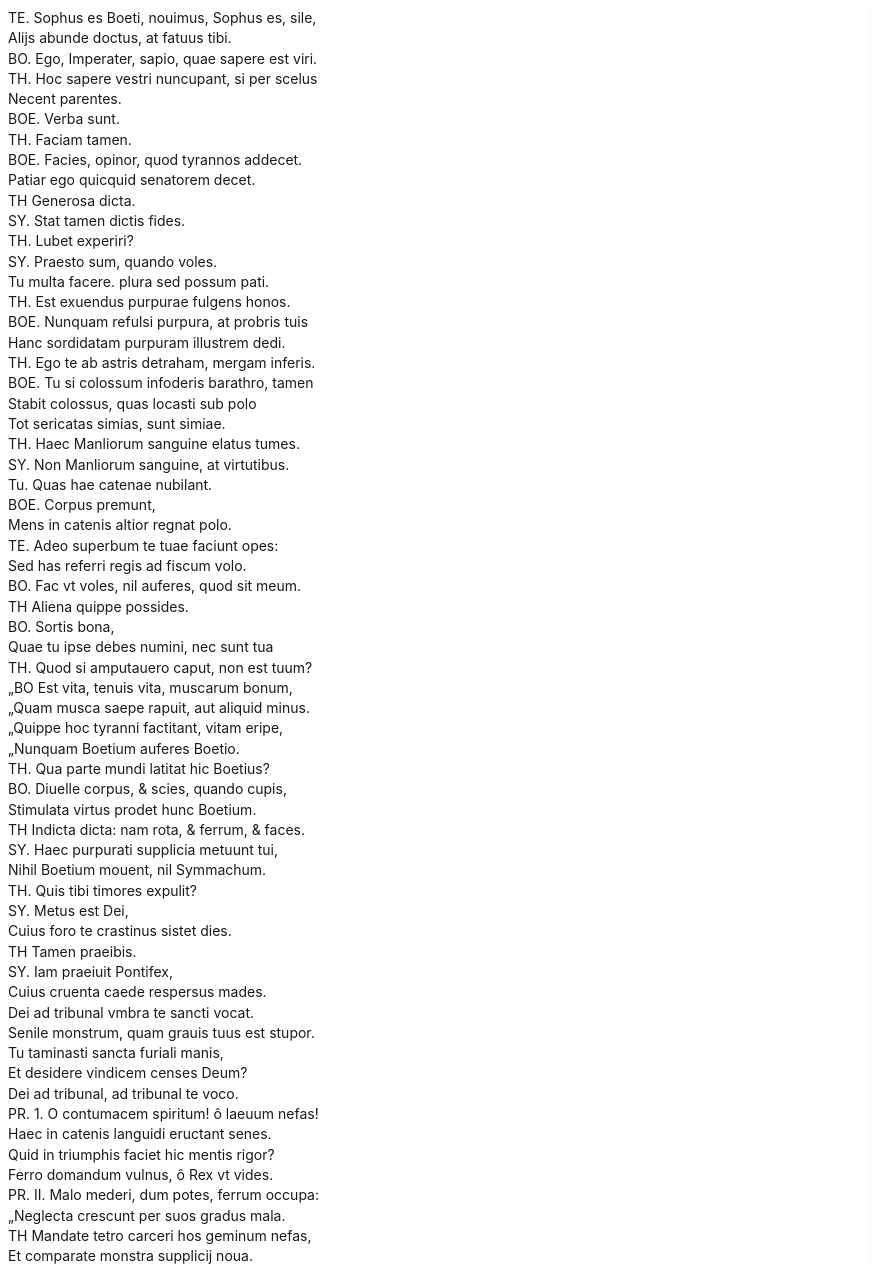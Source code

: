 TE. Sophus es Boeti, nouimus, Sophus es, sile,\
Alijs abunde doctus, at fatuus tibi.\
BO. Ego, Imperater, sapio, quae sapere est viri.\
TH. Hoc sapere vestri nuncupant, si per scelus\
Necent parentes.\
BOE. Verba sunt.\
TH. Faciam tamen.\
BOE. Facies, opinor, quod tyrannos addecet.\
Patiar ego quicquid senatorem decet.\
TH Generosa dicta.\
SY. Stat tamen dictis fides.\
TH. Lubet experiri?\
SY. Praesto sum, quando voles.\
Tu multa facere. plura sed possum pati.\
TH. Est exuendus purpurae fulgens honos.\
BOE. Nunquam refulsi purpura, at probris tuis\
Hanc sordidatam purpuram illustrem dedi.\
TH. Ego te ab astris detraham, mergam inferis.\
BOE. Tu si colossum infoderis barathro, tamen\
Stabit colossus, quas locasti sub polo\
Tot sericatas simias, sunt simiae.\
TH. Haec Manliorum sanguine elatus tumes.\
SY. Non Manliorum sanguine, at virtutibus.\
Tu. Quas hae catenae nubilant.\
BOE. Corpus premunt,\
Mens in catenis altior regnat polo.\
TE. Adeo superbum te tuae faciunt opes:\
Sed has referri regis ad fiscum volo.\
BO. Fac vt voles, nil auferes, quod sit meum.\
TH Aliena quippe possides.\
BO. Sortis bona,\
Quae tu ipse debes numini, nec sunt tua\
TH. Quod si amputauero caput, non est tuum?\
„BO Est vita, tenuis vita, muscarum bonum,\
„Quam musca saepe rapuit, aut aliquid minus.\
„Quippe hoc tyranni factitant, vitam eripe,\
„Nunquam Boetium auferes Boetio.\
TH. Qua parte mundi latitat hic Boetius?\
BO. Diuelle corpus, & scies, quando cupis,\
Stimulata virtus prodet hunc Boetium.\
TH Indicta dicta: nam rota, & ferrum, & faces.\
SY. Haec purpurati supplicia metuunt tui,\
Nihil Boetium mouent, nil Symmachum.\
TH. Quis tibi timores expulit?\
SY. Metus est Dei,\
Cuius foro te crastinus sistet dies.\
TH Tamen praeibis.\
SY. Iam praeiuit Pontifex,\
Cuius cruenta caede respersus mades.\
Dei ad tribunal vmbra te sancti vocat.\
Senile monstrum, quam grauis tuus est stupor.\
Tu taminasti sancta furiali manis,\
Et desidere vindicem censes Deum?\
Dei ad tribunal, ad tribunal te voco.\
PR. 1. O contumacem spiritum! ô laeuum nefas!\
Haec in catenis languidi eructant senes.\
Quid in triumphis faciet hic mentis rigor?\
Ferro domandum vulnus, ô Rex vt vides.\
PR. II. Malo mederi, dum potes, ferrum occupa:\
„Neglecta crescunt per suos gradus mala.\
TH Mandate tetro carceri hos geminum nefas,\
Et comparate monstra supplicij noua.
